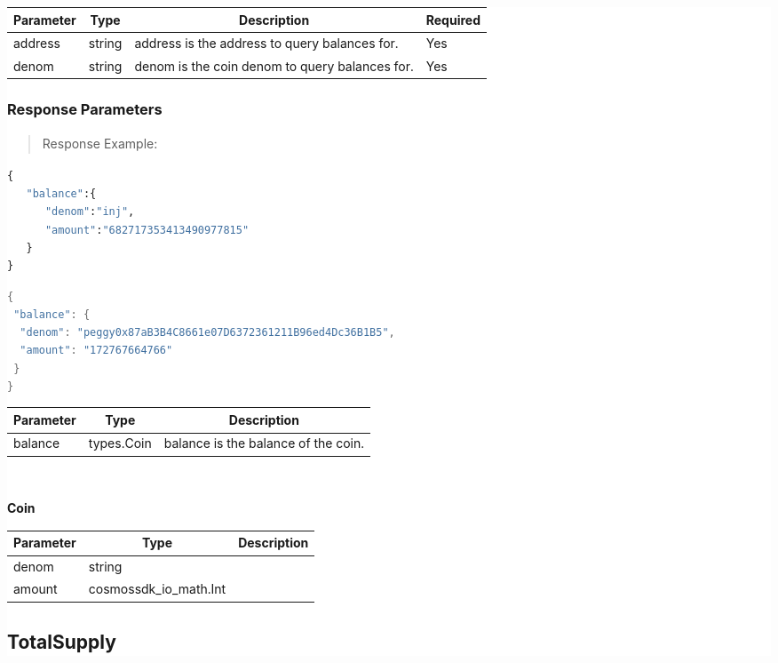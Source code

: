 

<table class="JSON-TO-HTML-TABLE"><thead><tr><th class="parameter-th">Parameter</th><th class="type-th">Type</th><th class="description-th">Description</th><th class="required-th">Required</th></tr></thead><tbody ><tr ><td class="parameter-td td_text">address</td><td class="type-td td_text">string</td><td class="description-td td_text">address is the address to query balances for.</td><td class="required-td td_text">Yes</td></tr>
<tr ><td class="parameter-td td_text">denom</td><td class="type-td td_text">string</td><td class="description-td td_text">denom is the coin denom to query balances for.</td><td class="required-td td_text">Yes</td></tr></tbody></table>



### Response Parameters
> Response Example:

``` python
{
   "balance":{
      "denom":"inj",
      "amount":"682717353413490977815"
   }
}
```

``` go
{
 "balance": {
  "denom": "peggy0x87aB3B4C8661e07D6372361211B96ed4Dc36B1B5",
  "amount": "172767664766"
 }
}

```


<table class="JSON-TO-HTML-TABLE"><thead><tr><th class="parameter-th">Parameter</th><th class="type-th">Type</th><th class="description-th">Description</th></tr></thead><tbody ><tr ><td class="parameter-td td_text">balance</td><td class="type-td td_text">types.Coin</td><td class="description-td td_text">balance is the balance of the coin.</td></tr></tbody></table>


<br/>

**Coin**


<table class="JSON-TO-HTML-TABLE"><thead><tr><th class="parameter-th">Parameter</th><th class="type-th">Type</th><th class="description-th">Description</th></tr></thead><tbody ><tr ><td class="parameter-td td_text">denom</td><td class="type-td td_text">string</td><td class="description-td td_num"></td></tr>
<tr ><td class="parameter-td td_text">amount</td><td class="type-td td_text">cosmossdk_io_math.Int</td><td class="description-td td_num"></td></tr></tbody></table>



## TotalSupply
